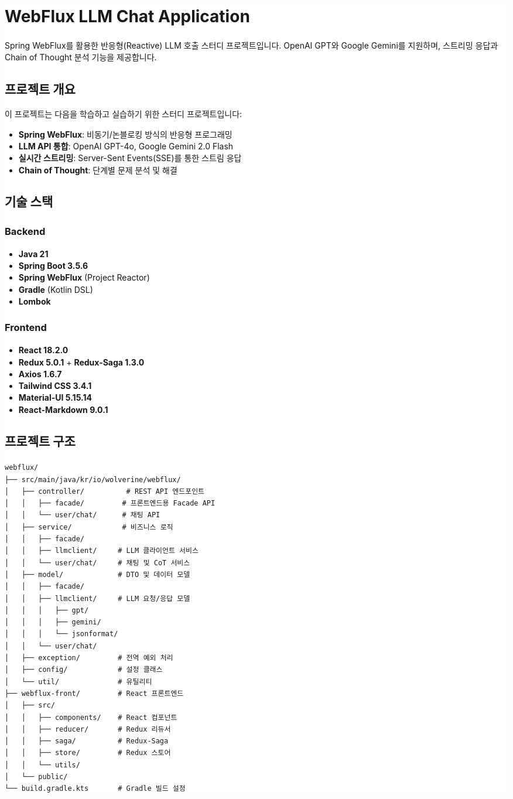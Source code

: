 # WebFlux LLM Chat Application

Spring WebFlux를 활용한 반응형(Reactive) LLM 호출 스터디 프로젝트입니다.
OpenAI GPT와 Google Gemini를 지원하며, 스트리밍 응답과 Chain of Thought 분석 기능을 제공합니다.

## 프로젝트 개요

이 프로젝트는 다음을 학습하고 실습하기 위한 스터디 프로젝트입니다:
- **Spring WebFlux**: 비동기/논블로킹 방식의 반응형 프로그래밍
- **LLM API 통합**: OpenAI GPT-4o, Google Gemini 2.0 Flash
- **실시간 스트리밍**: Server-Sent Events(SSE)를 통한 스트림 응답
- **Chain of Thought**: 단계별 문제 분석 및 해결

## 기술 스택

### Backend
- **Java 21**
- **Spring Boot 3.5.6**
- **Spring WebFlux** (Project Reactor)
- **Gradle** (Kotlin DSL)
- **Lombok**

### Frontend
- **React 18.2.0**
- **Redux 5.0.1** + **Redux-Saga 1.3.0**
- **Axios 1.6.7**
- **Tailwind CSS 3.4.1**
- **Material-UI 5.15.14**
- **React-Markdown 9.0.1**

## 프로젝트 구조

```
webflux/
├── src/main/java/kr/io/wolverine/webflux/
│   ├── controller/          # REST API 엔드포인트
│   │   ├── facade/         # 프론트엔드용 Facade API
│   │   └── user/chat/      # 채팅 API
│   ├── service/            # 비즈니스 로직
│   │   ├── facade/
│   │   ├── llmclient/     # LLM 클라이언트 서비스
│   │   └── user/chat/     # 채팅 및 CoT 서비스
│   ├── model/             # DTO 및 데이터 모델
│   │   ├── facade/
│   │   ├── llmclient/     # LLM 요청/응답 모델
│   │   │   ├── gpt/
│   │   │   ├── gemini/
│   │   │   └── jsonformat/
│   │   └── user/chat/
│   ├── exception/         # 전역 예외 처리
│   ├── config/            # 설정 클래스
│   └── util/              # 유틸리티
├── webflux-front/         # React 프론트엔드
│   ├── src/
│   │   ├── components/    # React 컴포넌트
│   │   ├── reducer/       # Redux 리듀서
│   │   ├── saga/          # Redux-Saga
│   │   ├── store/         # Redux 스토어
│   │   └── utils/
│   └── public/
└── build.gradle.kts       # Gradle 빌드 설정
```